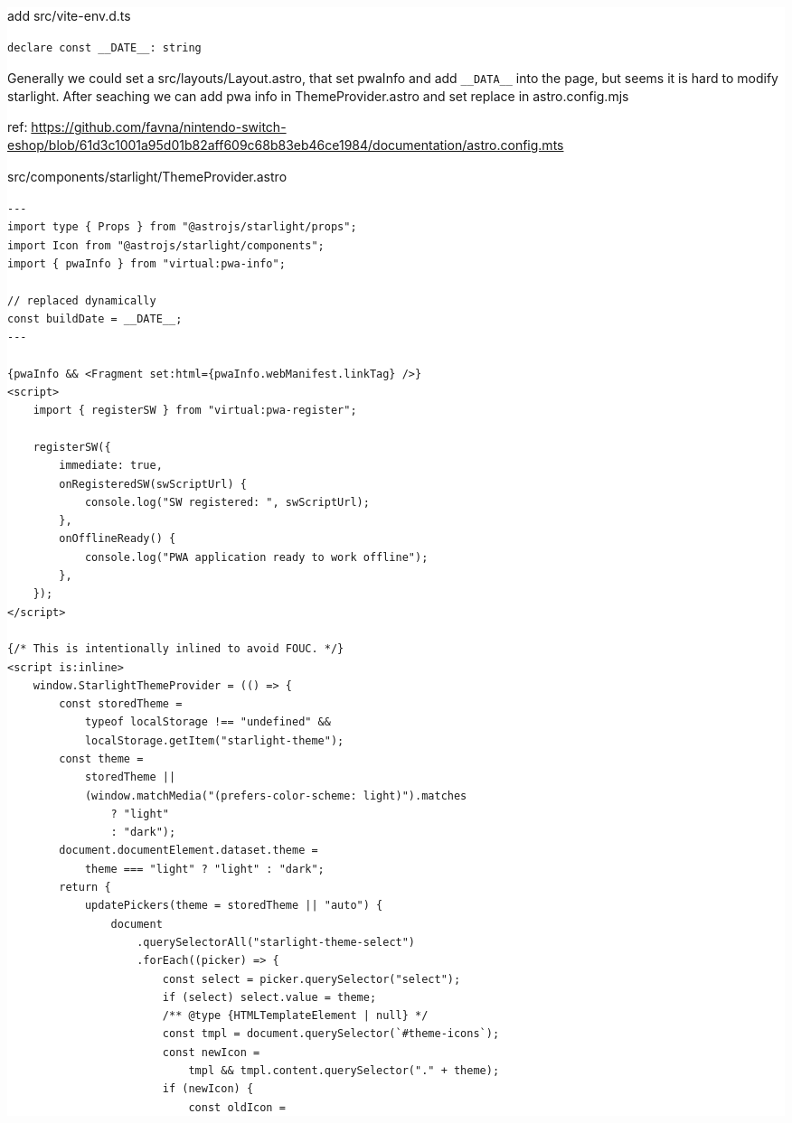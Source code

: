 add src/vite-env.d.ts

```
declare const __DATE__: string
```

Generally we could set a src/layouts/Layout.astro, that set pwaInfo and add `__DATA__` into the page, but seems it is hard to modify starlight. After seaching we can add pwa info in ThemeProvider.astro and set replace in astro.config.mjs

ref: https://github.com/favna/nintendo-switch-eshop/blob/61d3c1001a95d01b82aff609c68b83eb46ce1984/documentation/astro.config.mts

src/components/starlight/ThemeProvider.astro

```
---
import type { Props } from "@astrojs/starlight/props";
import Icon from "@astrojs/starlight/components";
import { pwaInfo } from "virtual:pwa-info";

// replaced dynamically
const buildDate = __DATE__;
---

{pwaInfo && <Fragment set:html={pwaInfo.webManifest.linkTag} />}
<script>
    import { registerSW } from "virtual:pwa-register";

    registerSW({
        immediate: true,
        onRegisteredSW(swScriptUrl) {
            console.log("SW registered: ", swScriptUrl);
        },
        onOfflineReady() {
            console.log("PWA application ready to work offline");
        },
    });
</script>

{/* This is intentionally inlined to avoid FOUC. */}
<script is:inline>
    window.StarlightThemeProvider = (() => {
        const storedTheme =
            typeof localStorage !== "undefined" &&
            localStorage.getItem("starlight-theme");
        const theme =
            storedTheme ||
            (window.matchMedia("(prefers-color-scheme: light)").matches
                ? "light"
                : "dark");
        document.documentElement.dataset.theme =
            theme === "light" ? "light" : "dark";
        return {
            updatePickers(theme = storedTheme || "auto") {
                document
                    .querySelectorAll("starlight-theme-select")
                    .forEach((picker) => {
                        const select = picker.querySelector("select");
                        if (select) select.value = theme;
                        /** @type {HTMLTemplateElement | null} */
                        const tmpl = document.querySelector(`#theme-icons`);
                        const newIcon =
                            tmpl && tmpl.content.querySelector("." + theme);
                        if (newIcon) {
                            const oldIcon =
```